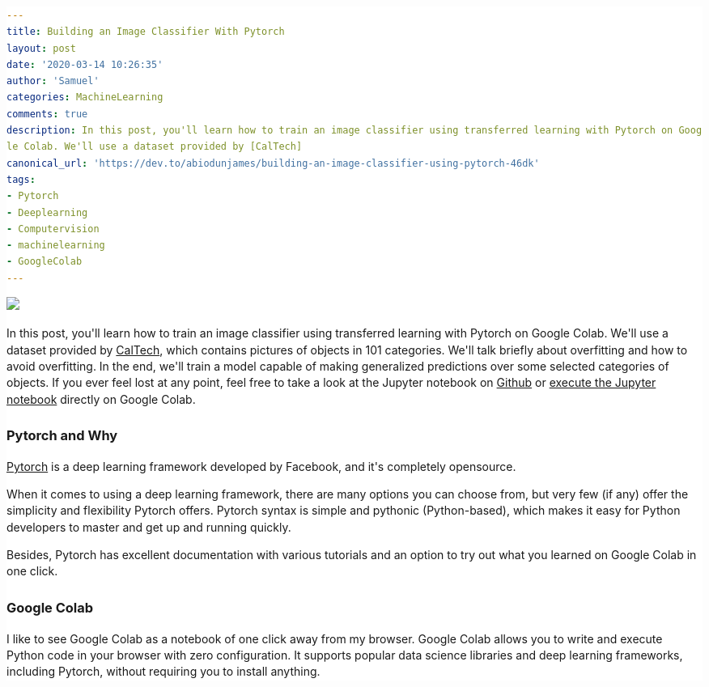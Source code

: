 ```yaml
---
title: Building an Image Classifier With Pytorch
layout: post
date: '2020-03-14 10:26:35'
author: 'Samuel'
categories: MachineLearning
comments: true
description: In this post, you'll learn how to train an image classifier using transferred learning with Pytorch on Google Colab. We'll use a dataset provided by [CalTech]
canonical_url: 'https://dev.to/abiodunjames/building-an-image-classifier-using-pytorch-46dk'
tags:
- Pytorch
- Deeplearning
- Computervision
- machinelearning
- GoogleColab
---
```



![](https://res.cloudinary.com/samueljames/image/upload/v1584088420/template.png)

In this post, you'll learn how to train an image classifier using transferred learning with Pytorch on Google Colab. We'll use a dataset provided by [CalTech](http://www.vision.caltech.edu/Image_Datasets/Caltech101/), which contains pictures of objects in 101 categories. We'll talk briefly about overfitting and how to avoid overfitting. In the end, we'll train a model capable of making generalized predictions over some selected categories of objects. If you ever feel lost at any point, feel free to take a look at the Jupyter notebook on [Github](https://github.com/abiodunjames/MachineLearning/tree/master/ImageClassificationPytorch) or [execute the Jupyter notebook](https://colab.research.google.com/drive/1m5jYxUYKsOoS2ACrjRIzby2AV6Ph2KqR) directly on Google Colab.

### Pytorch and Why

[Pytorch](https://pytorch.org/) is a deep learning framework developed by Facebook, and it's completely opensource. 

When it comes to using a deep learning framework, there are many options you can choose from, but very few (if any) offer the simplicity and flexibility Pytorch offers. Pytorch syntax is simple and pythonic (Python-based), which makes it easy for Python developers to master and get up and running quickly. 

Besides, Pytorch has excellent documentation with various tutorials and an option to try out what you learned on Google Colab in one click.



### Google Colab

I like to see Google Colab as a notebook of one click away from my browser. Google Colab allows you to write and execute Python code in your browser with zero configuration. It supports popular data science libraries and deep learning frameworks, including Pytorch, without requiring you to install anything. 

